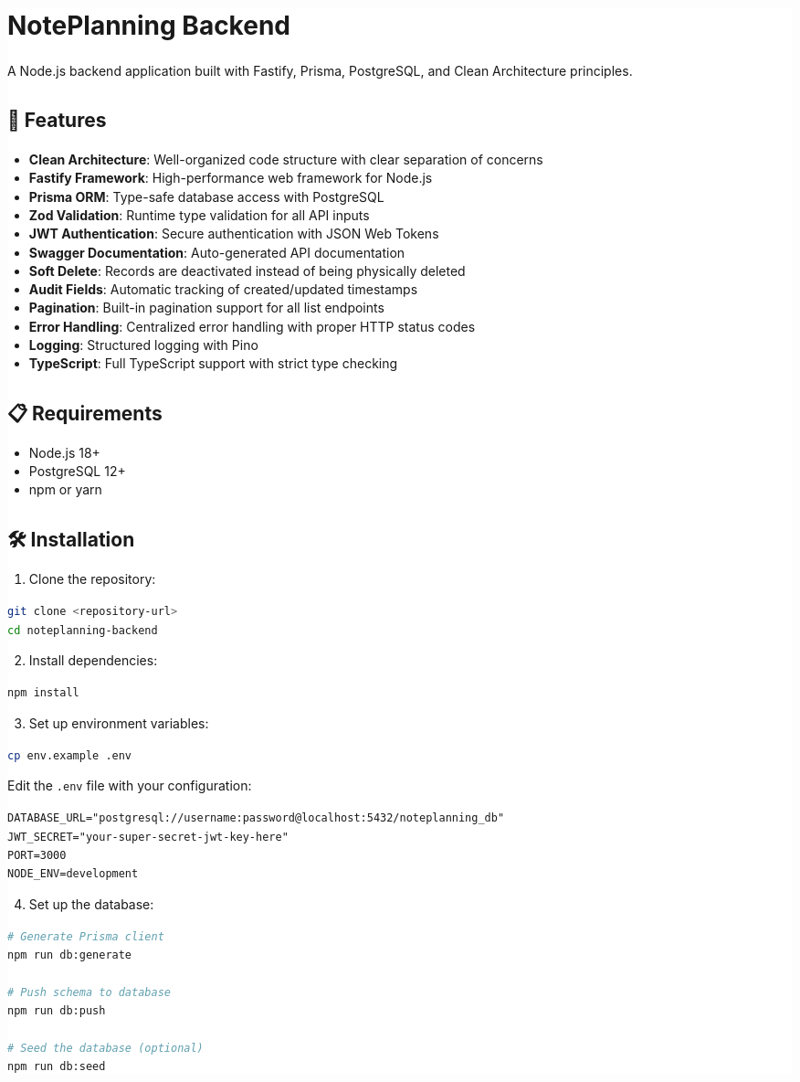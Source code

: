 # NotePlanning Backend

A Node.js backend application built with Fastify, Prisma, PostgreSQL, and Clean Architecture principles.

## 🚀 Features

- **Clean Architecture**: Well-organized code structure with clear separation of concerns
- **Fastify Framework**: High-performance web framework for Node.js
- **Prisma ORM**: Type-safe database access with PostgreSQL
- **Zod Validation**: Runtime type validation for all API inputs
- **JWT Authentication**: Secure authentication with JSON Web Tokens
- **Swagger Documentation**: Auto-generated API documentation
- **Soft Delete**: Records are deactivated instead of being physically deleted
- **Audit Fields**: Automatic tracking of created/updated timestamps
- **Pagination**: Built-in pagination support for all list endpoints
- **Error Handling**: Centralized error handling with proper HTTP status codes
- **Logging**: Structured logging with Pino
- **TypeScript**: Full TypeScript support with strict type checking

## 📋 Requirements

- Node.js 18+ 
- PostgreSQL 12+
- npm or yarn

## 🛠️ Installation

1. Clone the repository:
```bash
git clone <repository-url>
cd noteplanning-backend
```

2. Install dependencies:
```bash
npm install
```

3. Set up environment variables:
```bash
cp env.example .env
```

Edit the `.env` file with your configuration:
```env
DATABASE_URL="postgresql://username:password@localhost:5432/noteplanning_db"
JWT_SECRET="your-super-secret-jwt-key-here"
PORT=3000
NODE_ENV=development
```

4. Set up the database:
```bash
# Generate Prisma client
npm run db:generate

# Push schema to database
npm run db:push

# Seed the database (optional)
npm run db:seed
```
